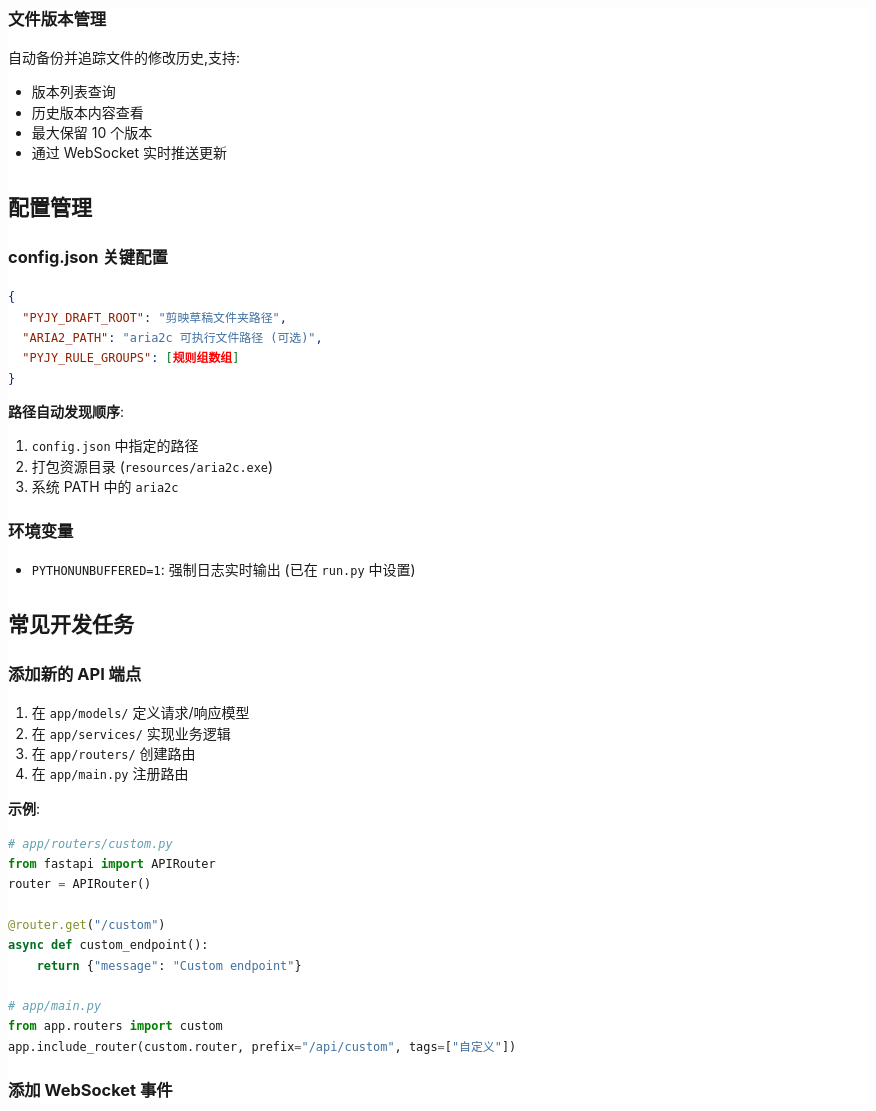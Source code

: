 ### 文件版本管理
自动备份并追踪文件的修改历史,支持:
- 版本列表查询
- 历史版本内容查看
- 最大保留 10 个版本
- 通过 WebSocket 实时推送更新

## 配置管理

### config.json 关键配置
```json
{
  "PYJY_DRAFT_ROOT": "剪映草稿文件夹路径",
  "ARIA2_PATH": "aria2c 可执行文件路径 (可选)",
  "PYJY_RULE_GROUPS": [规则组数组]
}
```

**路径自动发现顺序**:
1. `config.json` 中指定的路径
2. 打包资源目录 (`resources/aria2c.exe`)
3. 系统 PATH 中的 `aria2c`

### 环境变量
- `PYTHONUNBUFFERED=1`: 强制日志实时输出 (已在 `run.py` 中设置)

## 常见开发任务

### 添加新的 API 端点

1. 在 `app/models/` 定义请求/响应模型
2. 在 `app/services/` 实现业务逻辑
3. 在 `app/routers/` 创建路由
4. 在 `app/main.py` 注册路由

**示例**:
```python
# app/routers/custom.py
from fastapi import APIRouter
router = APIRouter()

@router.get("/custom")
async def custom_endpoint():
    return {"message": "Custom endpoint"}

# app/main.py
from app.routers import custom
app.include_router(custom.router, prefix="/api/custom", tags=["自定义"])
```

### 添加 WebSocket 事件
